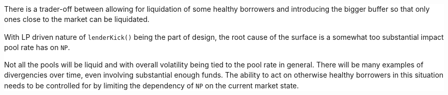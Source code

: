 There is a trader-off between allowing for liquidation of some healthy borrowers and introducing the bigger buffer so that only ones close to the market can be liquidated.

With LP driven nature of `lenderKick()` being the part of design, the root cause of the surface is a somewhat too substantial impact pool rate has on `NP`.

Not all the pools will be liquid and with overall volatility being tied to the pool rate in general. There will be many examples of divergencies over time, even involving substantial enough funds. The ability to act on otherwise healthy borrowers in this situation needs to be controlled for by limiting the dependency of `NP` on the current market state.